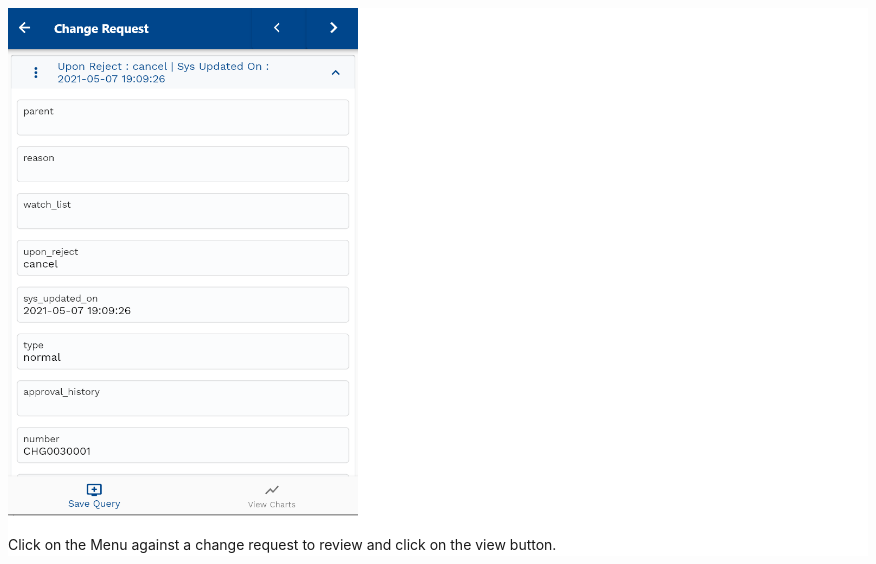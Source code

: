 <img src="/images/ScreenShots/snow/change_request/rikdata_snow_cr_004A.PNG" width="350"/>

Click on the Menu against a change request to review and click on the view button.
